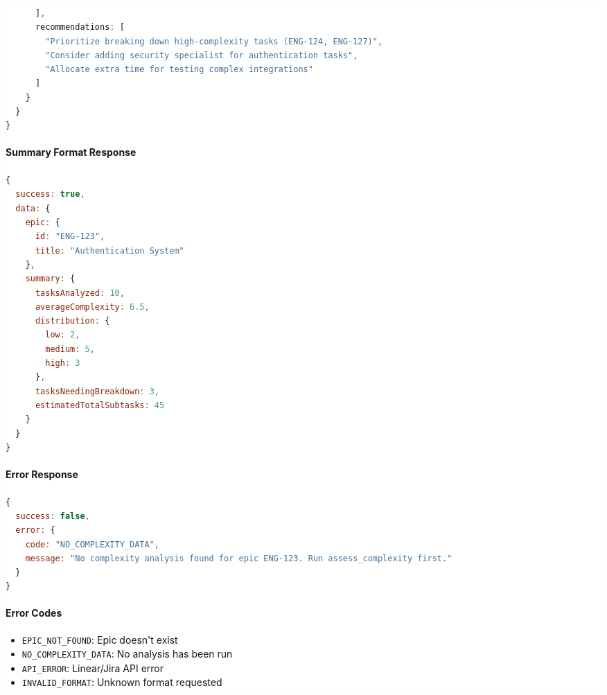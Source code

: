 ```javascript
      ],
      recommendations: [
        "Prioritize breaking down high-complexity tasks (ENG-124, ENG-127)",
        "Consider adding security specialist for authentication tasks",
        "Allocate extra time for testing complex integrations"
      ]
    }
  }
}
```

#### Summary Format Response
```javascript
{
  success: true,
  data: {
    epic: {
      id: "ENG-123",
      title: "Authentication System"
    },
    summary: {
      tasksAnalyzed: 10,
      averageComplexity: 6.5,
      distribution: {
        low: 2,
        medium: 5,
        high: 3
      },
      tasksNeedingBreakdown: 3,
      estimatedTotalSubtasks: 45
    }
  }
}
```

#### Error Response
```javascript
{
  success: false,
  error: {
    code: "NO_COMPLEXITY_DATA",
    message: "No complexity analysis found for epic ENG-123. Run assess_complexity first."
  }
}
```

#### Error Codes
- `EPIC_NOT_FOUND`: Epic doesn't exist
- `NO_COMPLEXITY_DATA`: No analysis has been run
- `API_ERROR`: Linear/Jira API error
- `INVALID_FORMAT`: Unknown format requested
